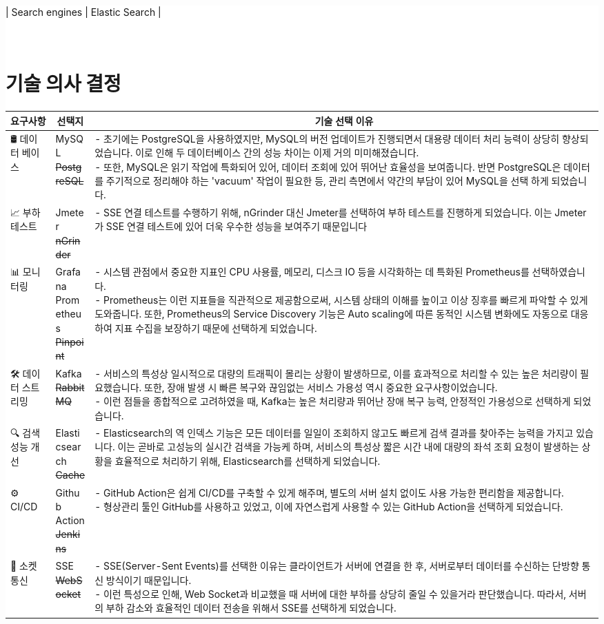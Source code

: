 | Search engines     | Elastic Search                                                                                      |

<br/>

# 기술 의사 결정

| 요구사항         | 선택지                                   | 기술 선택 이유                                                                                                                                                                                                                                                                      |
|--------------|---------------------------------------|-------------------------------------------------------------------------------------------------------------------------------------------------------------------------------------------------------------------------------------------------------------------------------|
| 🛢️ 데이터 베이스  | MySQL<br>~~PostgreSQL~~               | - 초기에는 PostgreSQL을 사용하였지만, MySQL의 버전 업데이트가 진행되면서 대용량 데이터 처리 능력이 상당히 향상되었습니다. 이로 인해 두 데이터베이스 간의 성능 차이는 이제 거의 미미해졌습니다. <br>- 또한, MySQL은 읽기 작업에 특화되어 있어, 데이터 조회에 있어 뛰어난 효율성을 보여줍니다. 반면 PostgreSQL은 데이터를 주기적으로 정리해야 하는 'vacuum' 작업이 필요한 등, 관리 측면에서 약간의 부담이 있어 MySQL을 선택 하게 되었습니다. |
| 📈 부하 테스트    | Jmeter<br>~~nGrinder~~                | - SSE 연결 테스트를 수행하기 위해, nGrinder 대신 Jmeter를 선택하여 부하 테스트를 진행하게 되었습니다. 이는 Jmeter가 SSE 연결 테스트에 있어 더욱 우수한 성능을 보여주기 때문입니다                                                                                                                                                           |
| 📊 모니터링      | Grafana<br>Prometheus<br>~~Pinpoint~~ | - 시스템 관점에서 중요한 지표인 CPU 사용률, 메모리, 디스크 IO 등을 시각화하는 데 특화된 Prometheus를 선택하였습니다. <br>- Prometheus는 이런 지표들을 직관적으로 제공함으로써, 시스템 상태의 이해를 높이고 이상 징후를 빠르게 파악할 수 있게 도와줍니다. 또한, Prometheus의 Service Discovery 기능은 Auto scaling에 따른 동적인 시스템 변화에도 자동으로 대응하여 지표 수집을 보장하기 때문에 선택하게 되었습니다.      |
| 🛠️ 데이터 스트리밍 | Kafka<br>~~RabbitMQ~~                 | - 서비스의 특성상 일시적으로 대량의 트래픽이 몰리는 상황이 발생하므로, 이를 효과적으로 처리할 수 있는 높은 처리량이 필요했습니다. 또한, 장애 발생 시 빠른 복구와 끊임없는 서비스 가용성 역시 중요한 요구사항이었습니다. <br>- 이런 점들을 종합적으로 고려하였을 때, Kafka는 높은 처리량과 뛰어난 장애 복구 능력, 안정적인 가용성으로 선택하게 되었습니다.                                                                  |
| 🔍 검색 성능 개선  | Elasticsearch<br>~~Cache~~            | - Elasticsearch의 역 인덱스 기능은 모든 데이터를 일일이 조회하지 않고도 빠르게 검색 결과를 찾아주는 능력을 가지고 있습니다. 이는 곧바로 고성능의 실시간 검색을 가능케 하며, 서비스의 특성상 짧은 시간 내에 대량의 좌석 조회 요청이 발생하는 상황을 효율적으로 처리하기 위해, Elasticsearch를 선택하게 되었습니다.                                                                                  |
| ⚙️ CI/CD     | Github Action<br>~~Jenkins~~          | - GitHub Action은 쉽게 CI/CD를 구축할 수 있게 해주며, 별도의 서버 설치 없이도 사용 가능한 편리함을 제공합니다.<br>- 형상관리 툴인 GitHub를 사용하고 있었고, 이에 자연스럽게 사용할 수 있는 GitHub Action을 선택하게 되었습니다.                                                                                                                         |
| 🚀 소켓 통신     | SSE<br>~~WebSocket~~                  | - SSE(Server-Sent Events)를 선택한 이유는 클라이언트가 서버에 연결을 한 후, 서버로부터 데이터를 수신하는 단방향 통신 방식이기 때문입니다. <br>- 이런 특성으로 인해, Web Socket과 비교했을 때 서버에 대한 부하를 상당히 줄일 수 있을거라 판단했습니다. 따라서, 서버의 부하 감소와 효율적인 데이터 전송을 위해서 SSE를 선택하게 되었습니다.                                                             |

